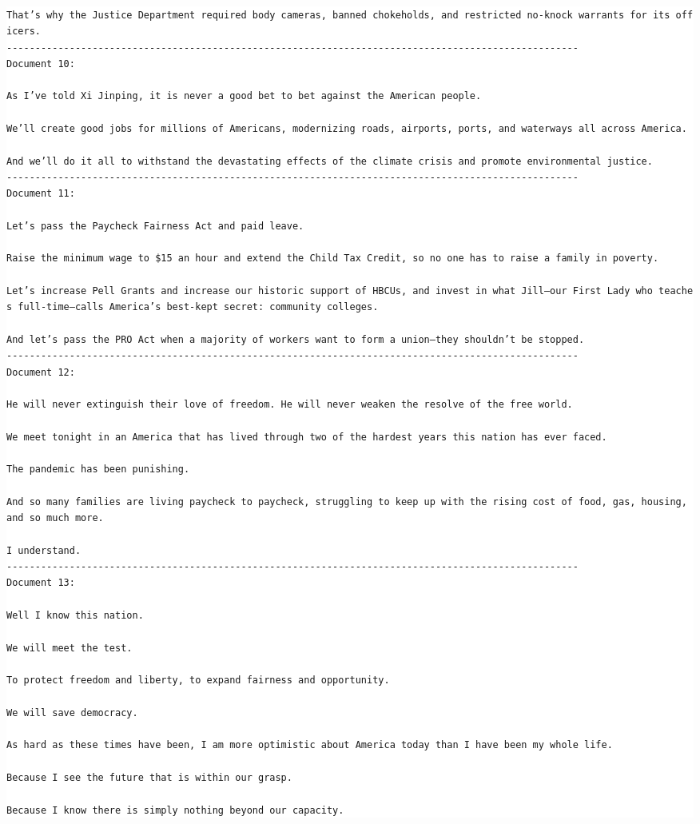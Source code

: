 ```output
That’s why the Justice Department required body cameras, banned chokeholds, and restricted no-knock warrants for its officers.
----------------------------------------------------------------------------------------------------
Document 10:

As I’ve told Xi Jinping, it is never a good bet to bet against the American people. 

We’ll create good jobs for millions of Americans, modernizing roads, airports, ports, and waterways all across America. 

And we’ll do it all to withstand the devastating effects of the climate crisis and promote environmental justice.
----------------------------------------------------------------------------------------------------
Document 11:

Let’s pass the Paycheck Fairness Act and paid leave.  

Raise the minimum wage to $15 an hour and extend the Child Tax Credit, so no one has to raise a family in poverty. 

Let’s increase Pell Grants and increase our historic support of HBCUs, and invest in what Jill—our First Lady who teaches full-time—calls America’s best-kept secret: community colleges. 

And let’s pass the PRO Act when a majority of workers want to form a union—they shouldn’t be stopped.
----------------------------------------------------------------------------------------------------
Document 12:

He will never extinguish their love of freedom. He will never weaken the resolve of the free world. 

We meet tonight in an America that has lived through two of the hardest years this nation has ever faced. 

The pandemic has been punishing. 

And so many families are living paycheck to paycheck, struggling to keep up with the rising cost of food, gas, housing, and so much more. 

I understand.
----------------------------------------------------------------------------------------------------
Document 13:

Well I know this nation.  

We will meet the test. 

To protect freedom and liberty, to expand fairness and opportunity. 

We will save democracy. 

As hard as these times have been, I am more optimistic about America today than I have been my whole life. 

Because I see the future that is within our grasp. 

Because I know there is simply nothing beyond our capacity. 

```